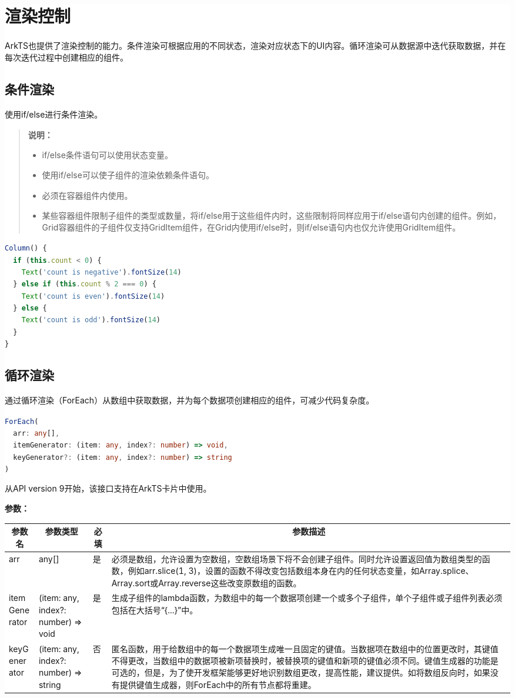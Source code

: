 # 渲染控制

ArkTS也提供了渲染控制的能力。条件渲染可根据应用的不同状态，渲染对应状态下的UI内容。循环渲染可从数据源中迭代获取数据，并在每次迭代过程中创建相应的组件。

## 条件渲染

使用if/else进行条件渲染。


> **说明：**
>
> - if/else条件语句可以使用状态变量。
>
> - 使用if/else可以使子组件的渲染依赖条件语句。
>
> - 必须在容器组件内使用。
>
> - 某些容器组件限制子组件的类型或数量，将if/else用于这些组件内时，这些限制将同样应用于if/else语句内创建的组件。例如，Grid容器组件的子组件仅支持GridItem组件，在Grid内使用if/else时，则if/else语句内也仅允许使用GridItem组件。


```ts
Column() {
  if (this.count < 0) {
    Text('count is negative').fontSize(14)
  } else if (this.count % 2 === 0) {
    Text('count is even').fontSize(14)
  } else {
    Text('count is odd').fontSize(14)
  }
}
```

## 循环渲染

通过循环渲染（ForEach）从数组中获取数据，并为每个数据项创建相应的组件，可减少代码复杂度。

```ts
ForEach(
  arr: any[], 
  itemGenerator: (item: any, index?: number) => void,
  keyGenerator?: (item: any, index?: number) => string 
)
```

从API version 9开始，该接口支持在ArkTS卡片中使用。

**参数：**

| 参数名        | 参数类型                              | 必填 | 参数描述                                                     |
| ------------- | ------------------------------------- | ---- | ------------------------------------------------------------ |
| arr           | any[]                                 | 是   | 必须是数组，允许设置为空数组，空数组场景下将不会创建子组件。同时允许设置返回值为数组类型的函数，例如arr.slice(1, 3)，设置的函数不得改变包括数组本身在内的任何状态变量，如Array.splice、Array.sort或Array.reverse这些改变原数组的函数。 |
| itemGenerator | (item: any, index?: number) => void   | 是   | 生成子组件的lambda函数，为数组中的每一个数据项创建一个或多个子组件，单个子组件或子组件列表必须包括在大括号“{...}”中。 |
| keyGenerator  | (item: any, index?: number) => string | 否   | 匿名函数，用于给数组中的每一个数据项生成唯一且固定的键值。当数据项在数组中的位置更改时，其键值不得更改，当数组中的数据项被新项替换时，被替换项的键值和新项的键值必须不同。键值生成器的功能是可选的，但是，为了使开发框架能够更好地识别数组更改，提高性能，建议提供。如将数组反向时，如果没有提供键值生成器，则ForEach中的所有节点都将重建。 |
